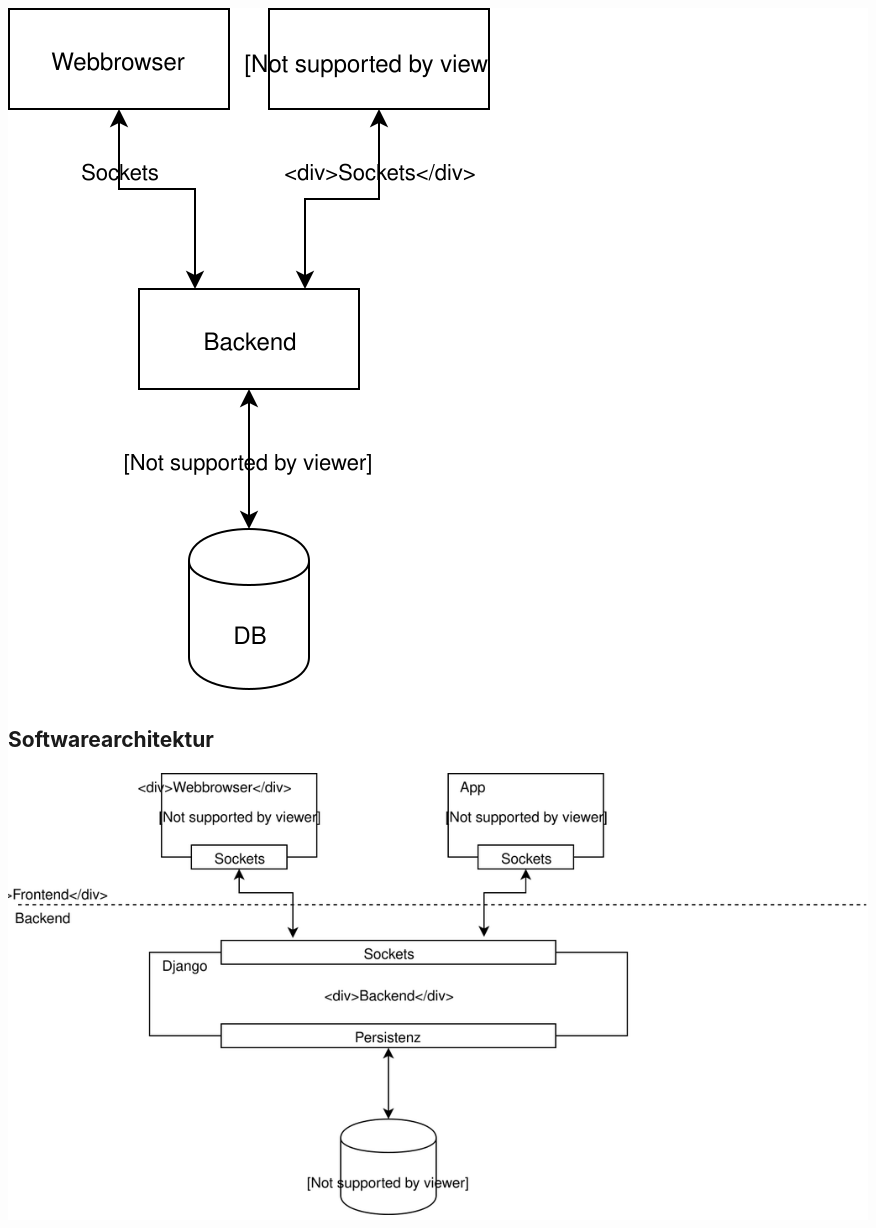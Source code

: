 ![Systemarchitektur](./img/architecture/system_architecture.svg "Systemarchitektur Diagramm")

## Softwarearchitektur

![Softwarearchitektur](./img/architecture/software_architecture.svg "Softwarearchitektur Diagramm")
